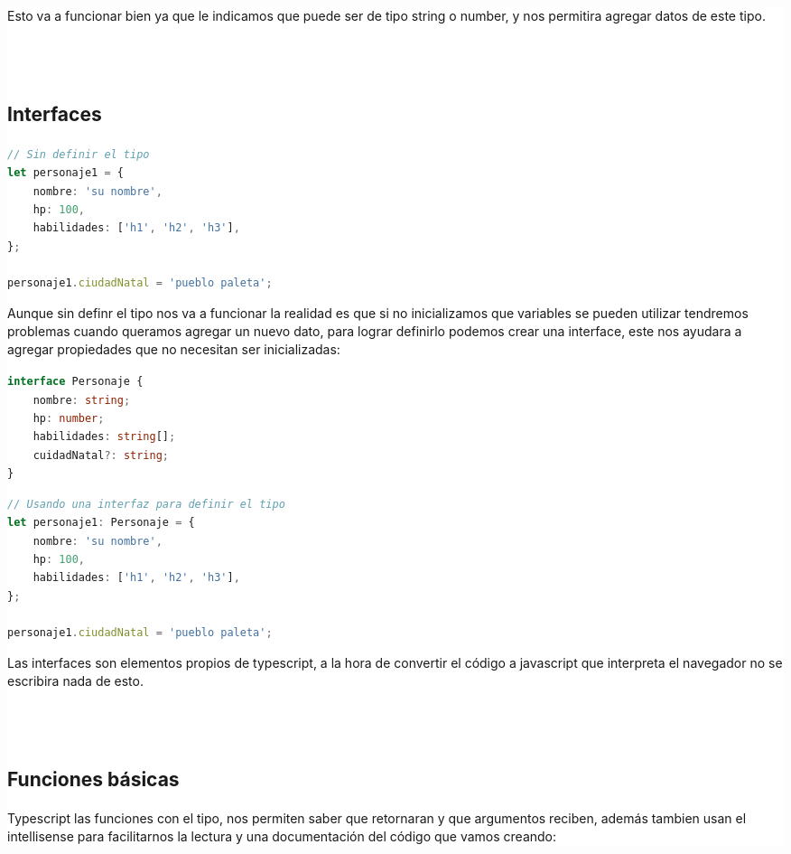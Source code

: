 Esto va a funcionar bien ya que le indicamos que puede ser de tipo string o number, y nos permitira agregar datos de este tipo.

<br>
<br>

## Interfaces

```typescript
// Sin definir el tipo
let personaje1 = {
    nombre: 'su nombre',
    hp: 100,
    habilidades: ['h1', 'h2', 'h3'],
};

personaje1.ciudadNatal = 'pueblo paleta';
```

Aunque sin definr el tipo nos va a funcionar la realidad es que si no inicializamos que variables se pueden utilizar tendremos problemas cuando queramos agregar un nuevo dato, para lograr definirlo podemos crear una interface, este nos ayudara a agregar propiedades que no necesitan ser inicializadas:

```typescript
interface Personaje {
    nombre: string;
    hp: number;
    habilidades: string[];
    cuidadNatal?: string;
}
```

```typescript
// Usando una interfaz para definir el tipo
let personaje1: Personaje = {
    nombre: 'su nombre',
    hp: 100,
    habilidades: ['h1', 'h2', 'h3'],
};

personaje1.ciudadNatal = 'pueblo paleta';
```
Las interfaces son elementos propios de typescript, a la hora de convertir el código a javascript que interpreta el navegador no se escribira nada de esto.

<br>
<br>

## Funciones básicas

Typescript las funciones con el tipo, nos permiten saber que retornaran y que argumentos reciben, además tambien usan el intellisense para facilitarnos la lectura y una documentación del código que vamos creando:
